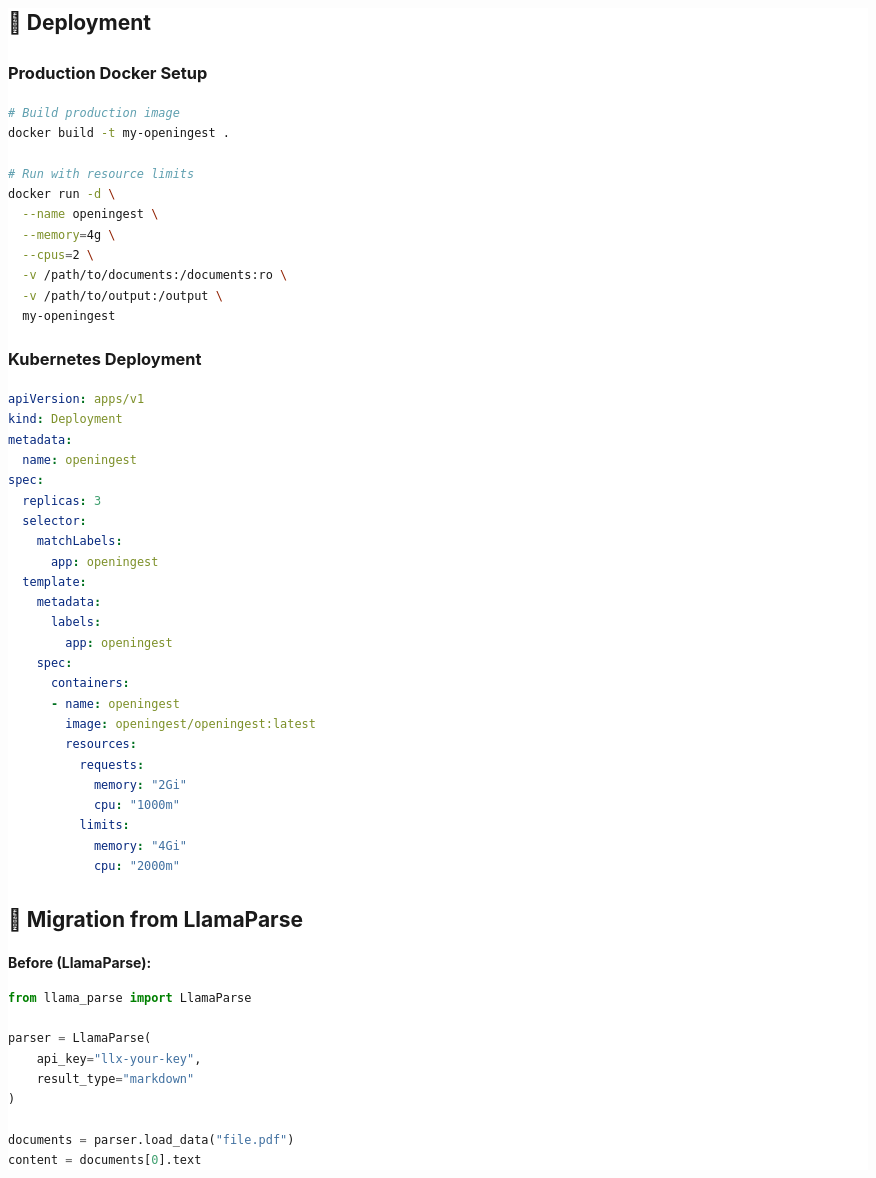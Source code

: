 ## 🚀 Deployment

### Production Docker Setup

```bash
# Build production image
docker build -t my-openingest .

# Run with resource limits
docker run -d \
  --name openingest \
  --memory=4g \
  --cpus=2 \
  -v /path/to/documents:/documents:ro \
  -v /path/to/output:/output \
  my-openingest
```

### Kubernetes Deployment

```yaml
apiVersion: apps/v1
kind: Deployment
metadata:
  name: openingest
spec:
  replicas: 3
  selector:
    matchLabels:
      app: openingest
  template:
    metadata:
      labels:
        app: openingest
    spec:
      containers:
      - name: openingest
        image: openingest/openingest:latest
        resources:
          requests:
            memory: "2Gi"
            cpu: "1000m"
          limits:
            memory: "4Gi"
            cpu: "2000m"
```

## 🔄 Migration from LlamaParse

**Before (LlamaParse):**
```python
from llama_parse import LlamaParse

parser = LlamaParse(
    api_key="llx-your-key",
    result_type="markdown"
)

documents = parser.load_data("file.pdf")
content = documents[0].text
```
